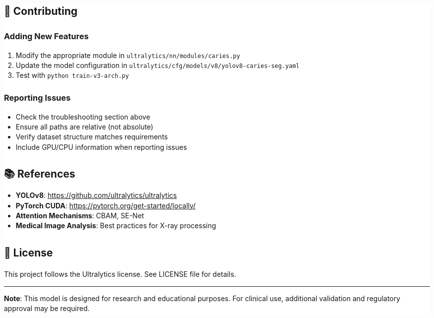 ## 🤝 Contributing

### Adding New Features
1. Modify the appropriate module in `ultralytics/nn/modules/caries.py`
2. Update the model configuration in `ultralytics/cfg/models/v8/yolov8-caries-seg.yaml`
3. Test with `python train-v3-arch.py`

### Reporting Issues
- Check the troubleshooting section above
- Ensure all paths are relative (not absolute)
- Verify dataset structure matches requirements
- Include GPU/CPU information when reporting issues

## 📚 References

- **YOLOv8**: https://github.com/ultralytics/ultralytics
- **PyTorch CUDA**: https://pytorch.org/get-started/locally/
- **Attention Mechanisms**: CBAM, SE-Net
- **Medical Image Analysis**: Best practices for X-ray processing

## 📄 License

This project follows the Ultralytics license. See LICENSE file for details.

---

**Note**: This model is designed for research and educational purposes. For clinical use, additional validation and regulatory approval may be required. 